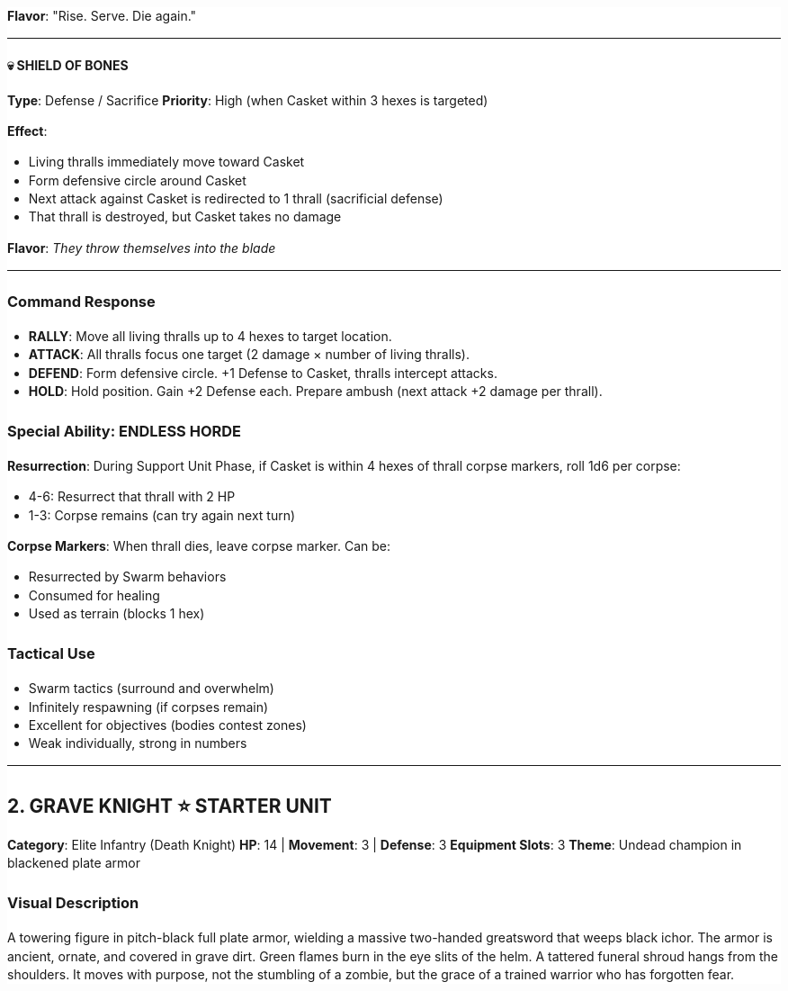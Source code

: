 **Flavor**: "Rise. Serve. Die again."

---

#### 💀 SHIELD OF BONES
**Type**: Defense / Sacrifice
**Priority**: High (when Casket within 3 hexes is targeted)

**Effect**:
- Living thralls immediately move toward Casket
- Form defensive circle around Casket
- Next attack against Casket is redirected to 1 thrall (sacrificial defense)
- That thrall is destroyed, but Casket takes no damage

**Flavor**: *They throw themselves into the blade*

---

### Command Response
- **RALLY**: Move all living thralls up to 4 hexes to target location.
- **ATTACK**: All thralls focus one target (2 damage × number of living thralls).
- **DEFEND**: Form defensive circle. +1 Defense to Casket, thralls intercept attacks.
- **HOLD**: Hold position. Gain +2 Defense each. Prepare ambush (next attack +2 damage per thrall).

### Special Ability: ENDLESS HORDE
**Resurrection**: During Support Unit Phase, if Casket is within 4 hexes of thrall corpse markers, roll 1d6 per corpse:
- 4-6: Resurrect that thrall with 2 HP
- 1-3: Corpse remains (can try again next turn)

**Corpse Markers**: When thrall dies, leave corpse marker. Can be:
- Resurrected by Swarm behaviors
- Consumed for healing
- Used as terrain (blocks 1 hex)

### Tactical Use
- Swarm tactics (surround and overwhelm)
- Infinitely respawning (if corpses remain)
- Excellent for objectives (bodies contest zones)
- Weak individually, strong in numbers

---

## 2. GRAVE KNIGHT ⭐ STARTER UNIT
**Category**: Elite Infantry (Death Knight)
**HP**: 14 | **Movement**: 3 | **Defense**: 3
**Equipment Slots**: 3
**Theme**: Undead champion in blackened plate armor

### Visual Description
A towering figure in pitch-black full plate armor, wielding a massive two-handed greatsword that weeps black ichor. The armor is ancient, ornate, and covered in grave dirt. Green flames burn in the eye slits of the helm. A tattered funeral shroud hangs from the shoulders. It moves with purpose, not the stumbling of a zombie, but the grace of a trained warrior who has forgotten fear.
